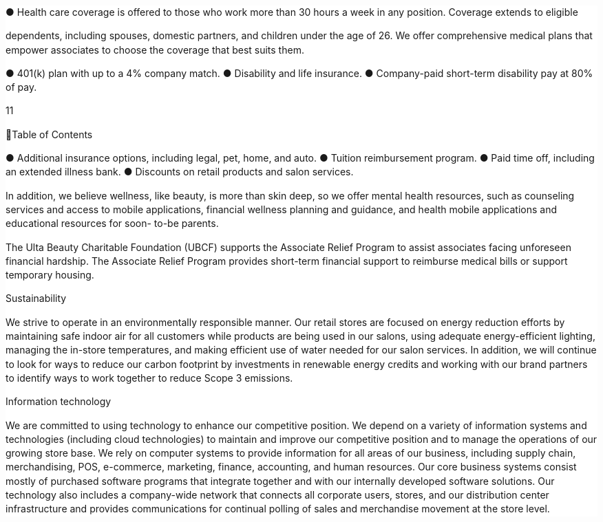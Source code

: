 ● Health care coverage is offered to those who work more than 30 hours a week in any position. Coverage extends to eligible

dependents, including spouses, domestic partners, and children under the age of 26. We offer comprehensive medical plans that
empower associates to choose the coverage that best suits them.

● 401(k) plan with up to a 4% company match.
● Disability and life insurance.
● Company-paid short-term disability pay at 80% of pay.

11

Table of Contents

● Additional insurance options, including legal, pet, home, and auto.
● Tuition reimbursement program.
● Paid time off, including an extended illness bank.
● Discounts on retail products and salon services.

In addition, we believe wellness, like beauty, is more than skin deep, so we offer mental health resources, such as counseling services and
access to mobile applications, financial wellness planning and guidance, and health mobile applications and educational resources for soon-
to-be parents.

The Ulta Beauty Charitable Foundation (UBCF) supports the Associate Relief Program to assist associates facing unforeseen financial
hardship. The Associate Relief Program provides short-term financial support to reimburse medical bills or support temporary housing.

Sustainability

We strive to operate in an environmentally responsible manner. Our retail stores are focused on energy reduction efforts by maintaining safe
indoor air for all customers while products are being used in our salons, using adequate energy-efficient lighting, managing the in-store
temperatures, and making efficient use of water needed for our salon services. In addition, we will continue to look for ways to reduce our
carbon footprint by investments in renewable energy credits and working with our brand partners to identify ways to work together to
reduce Scope 3 emissions.

Information technology

We are committed to using technology to enhance our competitive position. We depend on a variety of information systems and
technologies (including cloud technologies) to maintain and improve our competitive position and to manage the operations of our growing
store base. We rely on computer systems to provide information for all areas of our business, including supply chain, merchandising, POS,
e-commerce, marketing, finance, accounting, and human resources. Our core business systems consist mostly of purchased software
programs that integrate together and with our internally developed software solutions. Our technology also includes a company-wide
network that connects all corporate users, stores, and our distribution center infrastructure and provides communications for continual
polling of sales and merchandise movement at the store level.
